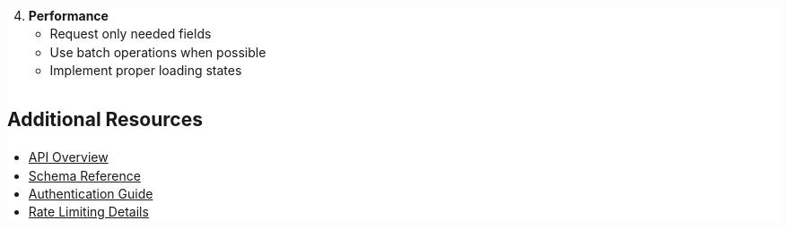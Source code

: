 4. **Performance**
   - Request only needed fields
   - Use batch operations when possible
   - Implement proper loading states

## Additional Resources

- [API Overview](./README.md)
- [Schema Reference](./schema.md)
- [Authentication Guide](./authentication.md)
- [Rate Limiting Details](./rate-limiting.md) 